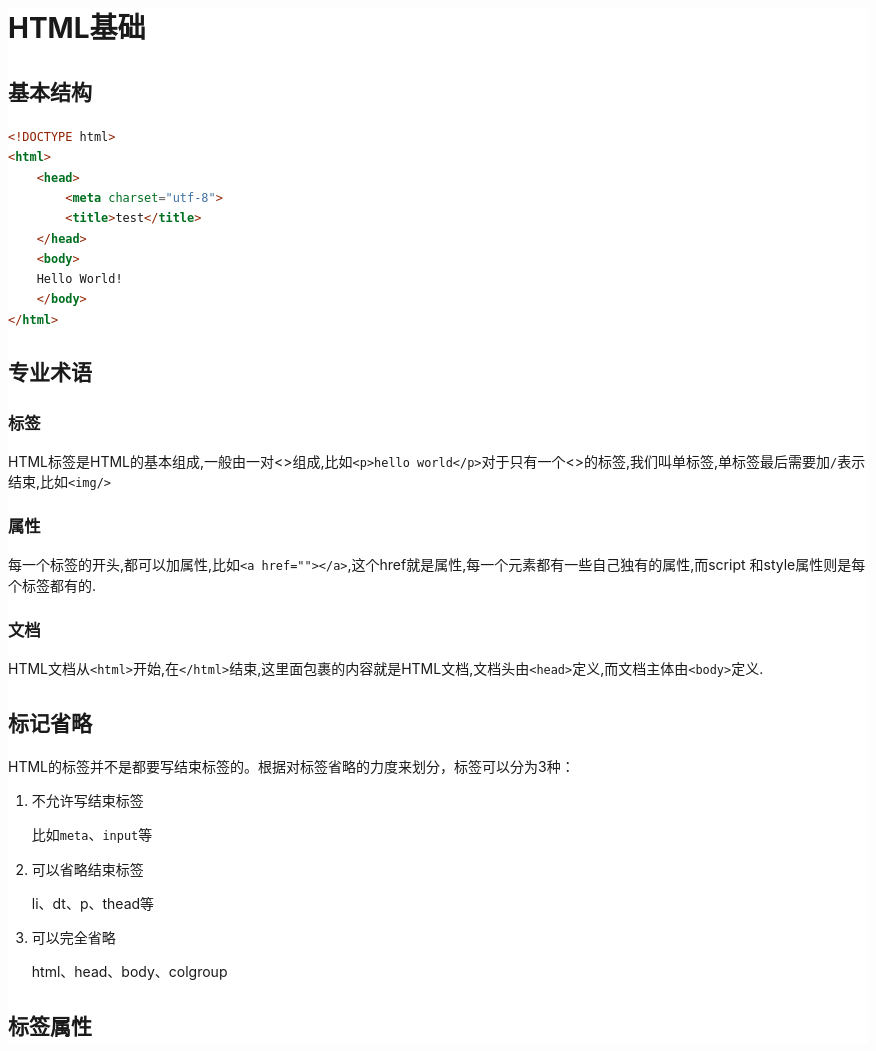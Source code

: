 # HTML基础

## 基本结构

```html
<!DOCTYPE html>
<html>
	<head>
		<meta charset="utf-8">
		<title>test</title>
	</head>
	<body>
    Hello World!
	</body>
</html>
```



## 专业术语

### 标签

HTML标签是HTML的基本组成,一般由一对<>组成,比如`<p>hello world</p>`对于只有一个<>的标签,我们叫单标签,单标签最后需要加`/`表示结束,比如`<img/>`

### 属性

每一个标签的开头,都可以加属性,比如`<a href=""></a>`,这个href就是属性,每一个元素都有一些自己独有的属性,而script 和style属性则是每个标签都有的.

### 文档

HTML文档从`<html>`开始,在`</html>`结束,这里面包裹的内容就是HTML文档,文档头由`<head>`定义,而文档主体由`<body>`定义.

## 标记省略

HTML的标签并不是都要写结束标签的。根据对标签省略的力度来划分，标签可以分为3种：

1. 不允许写结束标签

   比如`meta`、`input`等

2. 可以省略结束标签

   li、dt、p、thead等

3. 可以完全省略

   html、head、body、colgroup



## 标签属性
